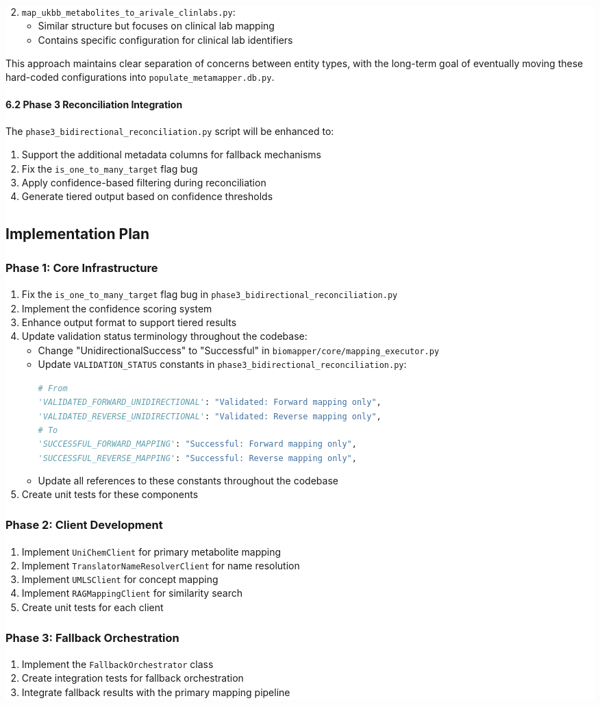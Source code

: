 2. `map_ukbb_metabolites_to_arivale_clinlabs.py`:
   - Similar structure but focuses on clinical lab mapping
   - Contains specific configuration for clinical lab identifiers

This approach maintains clear separation of concerns between entity types, with the long-term goal of eventually moving these hard-coded configurations into `populate_metamapper.db.py`.

#### 6.2 Phase 3 Reconciliation Integration

The `phase3_bidirectional_reconciliation.py` script will be enhanced to:

1. Support the additional metadata columns for fallback mechanisms
2. Fix the `is_one_to_many_target` flag bug
3. Apply confidence-based filtering during reconciliation
4. Generate tiered output based on confidence thresholds

## Implementation Plan

### Phase 1: Core Infrastructure

1. Fix the `is_one_to_many_target` flag bug in `phase3_bidirectional_reconciliation.py`
2. Implement the confidence scoring system
3. Enhance output format to support tiered results
4. Update validation status terminology throughout the codebase:
   - Change "UnidirectionalSuccess" to "Successful" in `biomapper/core/mapping_executor.py`
   - Update `VALIDATION_STATUS` constants in `phase3_bidirectional_reconciliation.py`:
     ```python
     # From
     'VALIDATED_FORWARD_UNIDIRECTIONAL': "Validated: Forward mapping only",
     'VALIDATED_REVERSE_UNIDIRECTIONAL': "Validated: Reverse mapping only",
     # To
     'SUCCESSFUL_FORWARD_MAPPING': "Successful: Forward mapping only",
     'SUCCESSFUL_REVERSE_MAPPING': "Successful: Reverse mapping only",
     ```
   - Update all references to these constants throughout the codebase
5. Create unit tests for these components

### Phase 2: Client Development

1. Implement `UniChemClient` for primary metabolite mapping
2. Implement `TranslatorNameResolverClient` for name resolution
3. Implement `UMLSClient` for concept mapping
4. Implement `RAGMappingClient` for similarity search
5. Create unit tests for each client

### Phase 3: Fallback Orchestration

1. Implement the `FallbackOrchestrator` class
2. Create integration tests for fallback orchestration
3. Integrate fallback results with the primary mapping pipeline
